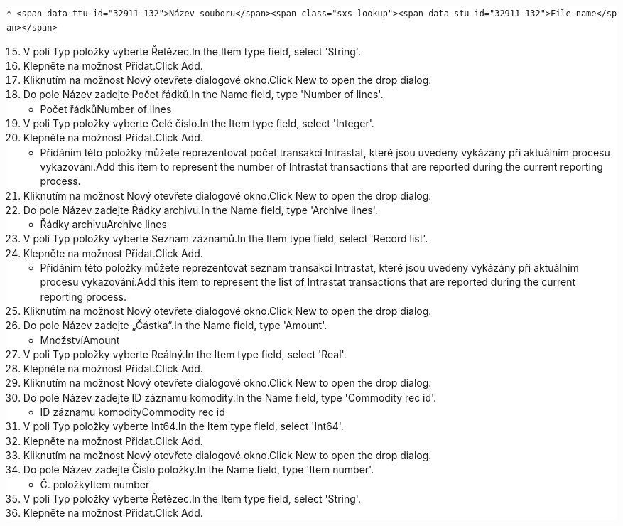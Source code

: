     * <span data-ttu-id="32911-132">Název souboru</span><span class="sxs-lookup"><span data-stu-id="32911-132">File name</span></span>  
15. <span data-ttu-id="32911-133">V poli Typ položky vyberte Řetězec.</span><span class="sxs-lookup"><span data-stu-id="32911-133">In the Item type field, select 'String'.</span></span>
16. <span data-ttu-id="32911-134">Klepněte na možnost Přidat.</span><span class="sxs-lookup"><span data-stu-id="32911-134">Click Add.</span></span>
17. <span data-ttu-id="32911-135">Kliknutím na možnost Nový otevřete dialogové okno.</span><span class="sxs-lookup"><span data-stu-id="32911-135">Click New to open the drop dialog.</span></span>
18. <span data-ttu-id="32911-136">Do pole Název zadejte Počet řádků.</span><span class="sxs-lookup"><span data-stu-id="32911-136">In the Name field, type 'Number of lines'.</span></span>
    * <span data-ttu-id="32911-137">Počet řádků</span><span class="sxs-lookup"><span data-stu-id="32911-137">Number of lines</span></span>  
19. <span data-ttu-id="32911-138">V poli Typ položky vyberte Celé číslo.</span><span class="sxs-lookup"><span data-stu-id="32911-138">In the Item type field, select 'Integer'.</span></span>
20. <span data-ttu-id="32911-139">Klepněte na možnost Přidat.</span><span class="sxs-lookup"><span data-stu-id="32911-139">Click Add.</span></span>
    * <span data-ttu-id="32911-140">Přidáním této položky můžete reprezentovat počet transakcí Intrastat, které jsou uvedeny vykázány při aktuálním procesu vykazování.</span><span class="sxs-lookup"><span data-stu-id="32911-140">Add this item to represent the number of Intrastat transactions that are reported during the current reporting process.</span></span>  
21. <span data-ttu-id="32911-141">Kliknutím na možnost Nový otevřete dialogové okno.</span><span class="sxs-lookup"><span data-stu-id="32911-141">Click New to open the drop dialog.</span></span>
22. <span data-ttu-id="32911-142">Do pole Název zadejte Řádky archivu.</span><span class="sxs-lookup"><span data-stu-id="32911-142">In the Name field, type 'Archive lines'.</span></span>
    * <span data-ttu-id="32911-143">Řádky archivu</span><span class="sxs-lookup"><span data-stu-id="32911-143">Archive lines</span></span>  
23. <span data-ttu-id="32911-144">V poli Typ položky vyberte Seznam záznamů.</span><span class="sxs-lookup"><span data-stu-id="32911-144">In the Item type field, select 'Record list'.</span></span>
24. <span data-ttu-id="32911-145">Klepněte na možnost Přidat.</span><span class="sxs-lookup"><span data-stu-id="32911-145">Click Add.</span></span>
    * <span data-ttu-id="32911-146">Přidáním této položky můžete reprezentovat seznam transakcí Intrastat, které jsou uvedeny vykázány při aktuálním procesu vykazování.</span><span class="sxs-lookup"><span data-stu-id="32911-146">Add this item to represent the list of Intrastat transactions that are reported during the current reporting process.</span></span>  
25. <span data-ttu-id="32911-147">Kliknutím na možnost Nový otevřete dialogové okno.</span><span class="sxs-lookup"><span data-stu-id="32911-147">Click New to open the drop dialog.</span></span>
26. <span data-ttu-id="32911-148">Do pole Název zadejte „Částka“.</span><span class="sxs-lookup"><span data-stu-id="32911-148">In the Name field, type 'Amount'.</span></span>
    * <span data-ttu-id="32911-149">Množství</span><span class="sxs-lookup"><span data-stu-id="32911-149">Amount</span></span>  
27. <span data-ttu-id="32911-150">V poli Typ položky vyberte Reálný.</span><span class="sxs-lookup"><span data-stu-id="32911-150">In the Item type field, select 'Real'.</span></span>
28. <span data-ttu-id="32911-151">Klepněte na možnost Přidat.</span><span class="sxs-lookup"><span data-stu-id="32911-151">Click Add.</span></span>
29. <span data-ttu-id="32911-152">Kliknutím na možnost Nový otevřete dialogové okno.</span><span class="sxs-lookup"><span data-stu-id="32911-152">Click New to open the drop dialog.</span></span>
30. <span data-ttu-id="32911-153">Do pole Název zadejte ID záznamu komodity.</span><span class="sxs-lookup"><span data-stu-id="32911-153">In the Name field, type 'Commodity rec id'.</span></span>
    * <span data-ttu-id="32911-154">ID záznamu komodity</span><span class="sxs-lookup"><span data-stu-id="32911-154">Commodity rec id</span></span>  
31. <span data-ttu-id="32911-155">V poli Typ položky vyberte Int64.</span><span class="sxs-lookup"><span data-stu-id="32911-155">In the Item type field, select 'Int64'.</span></span>
32. <span data-ttu-id="32911-156">Klepněte na možnost Přidat.</span><span class="sxs-lookup"><span data-stu-id="32911-156">Click Add.</span></span>
33. <span data-ttu-id="32911-157">Kliknutím na možnost Nový otevřete dialogové okno.</span><span class="sxs-lookup"><span data-stu-id="32911-157">Click New to open the drop dialog.</span></span>
34. <span data-ttu-id="32911-158">Do pole Název zadejte Číslo položky.</span><span class="sxs-lookup"><span data-stu-id="32911-158">In the Name field, type 'Item number'.</span></span>
    * <span data-ttu-id="32911-159">Č. položky</span><span class="sxs-lookup"><span data-stu-id="32911-159">Item number</span></span>  
35. <span data-ttu-id="32911-160">V poli Typ položky vyberte Řetězec.</span><span class="sxs-lookup"><span data-stu-id="32911-160">In the Item type field, select 'String'.</span></span>
36. <span data-ttu-id="32911-161">Klepněte na možnost Přidat.</span><span class="sxs-lookup"><span data-stu-id="32911-161">Click Add.</span></span>